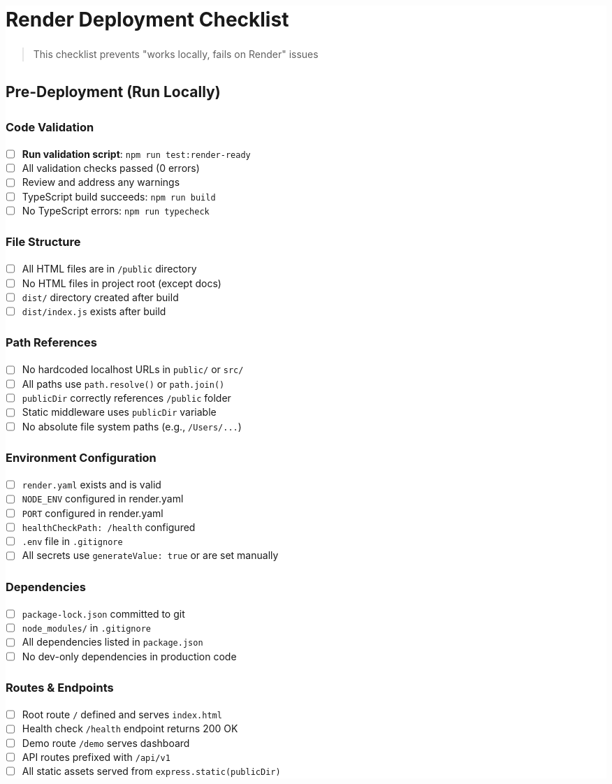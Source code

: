 # Render Deployment Checklist

> This checklist prevents "works locally, fails on Render" issues

## Pre-Deployment (Run Locally)

### Code Validation

- [ ] **Run validation script**: `npm run test:render-ready`
- [ ] All validation checks passed (0 errors)
- [ ] Review and address any warnings
- [ ] TypeScript build succeeds: `npm run build`
- [ ] No TypeScript errors: `npm run typecheck`

### File Structure

- [ ] All HTML files are in `/public` directory
- [ ] No HTML files in project root (except docs)
- [ ] `dist/` directory created after build
- [ ] `dist/index.js` exists after build

### Path References

- [ ] No hardcoded localhost URLs in `public/` or `src/`
- [ ] All paths use `path.resolve()` or `path.join()`
- [ ] `publicDir` correctly references `/public` folder
- [ ] Static middleware uses `publicDir` variable
- [ ] No absolute file system paths (e.g., `/Users/...`)

### Environment Configuration

- [ ] `render.yaml` exists and is valid
- [ ] `NODE_ENV` configured in render.yaml
- [ ] `PORT` configured in render.yaml
- [ ] `healthCheckPath: /health` configured
- [ ] `.env` file in `.gitignore`
- [ ] All secrets use `generateValue: true` or are set manually

### Dependencies

- [ ] `package-lock.json` committed to git
- [ ] `node_modules/` in `.gitignore`
- [ ] All dependencies listed in `package.json`
- [ ] No dev-only dependencies in production code

### Routes & Endpoints

- [ ] Root route `/` defined and serves `index.html`
- [ ] Health check `/health` endpoint returns 200 OK
- [ ] Demo route `/demo` serves dashboard
- [ ] API routes prefixed with `/api/v1`
- [ ] All static assets served from `express.static(publicDir)`
